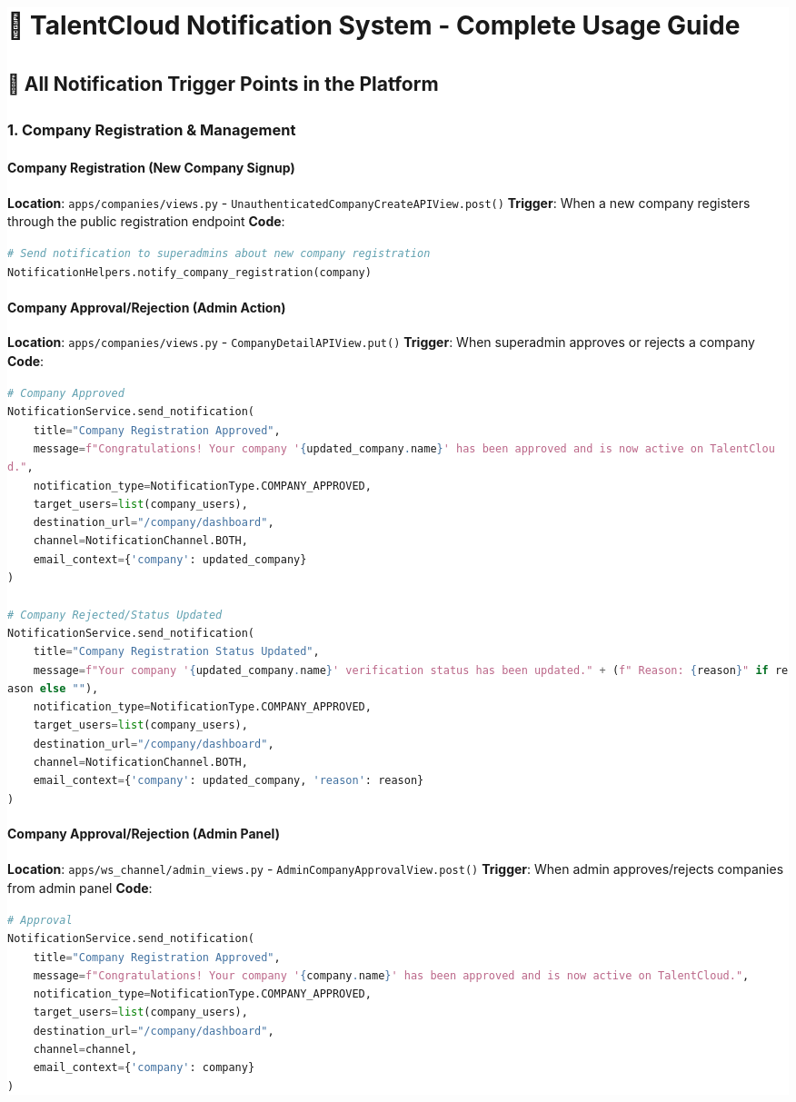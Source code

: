 # 🔔 TalentCloud Notification System - Complete Usage Guide

## 📍 All Notification Trigger Points in the Platform

### 1. **Company Registration & Management**

#### **Company Registration (New Company Signup)**
**Location**: `apps/companies/views.py` - `UnauthenticatedCompanyCreateAPIView.post()`
**Trigger**: When a new company registers through the public registration endpoint
**Code**:
```python
# Send notification to superadmins about new company registration
NotificationHelpers.notify_company_registration(company)
```

#### **Company Approval/Rejection (Admin Action)**
**Location**: `apps/companies/views.py` - `CompanyDetailAPIView.put()`
**Trigger**: When superadmin approves or rejects a company
**Code**:
```python
# Company Approved
NotificationService.send_notification(
    title="Company Registration Approved",
    message=f"Congratulations! Your company '{updated_company.name}' has been approved and is now active on TalentCloud.",
    notification_type=NotificationType.COMPANY_APPROVED,
    target_users=list(company_users),
    destination_url="/company/dashboard",
    channel=NotificationChannel.BOTH,
    email_context={'company': updated_company}
)

# Company Rejected/Status Updated
NotificationService.send_notification(
    title="Company Registration Status Updated",
    message=f"Your company '{updated_company.name}' verification status has been updated." + (f" Reason: {reason}" if reason else ""),
    notification_type=NotificationType.COMPANY_APPROVED,
    target_users=list(company_users),
    destination_url="/company/dashboard",
    channel=NotificationChannel.BOTH,
    email_context={'company': updated_company, 'reason': reason}
)
```

#### **Company Approval/Rejection (Admin Panel)**
**Location**: `apps/ws_channel/admin_views.py` - `AdminCompanyApprovalView.post()`
**Trigger**: When admin approves/rejects companies from admin panel
**Code**:
```python
# Approval
NotificationService.send_notification(
    title="Company Registration Approved",
    message=f"Congratulations! Your company '{company.name}' has been approved and is now active on TalentCloud.",
    notification_type=NotificationType.COMPANY_APPROVED,
    target_users=list(company_users),
    destination_url="/company/dashboard",
    channel=channel,
    email_context={'company': company}
)

```
